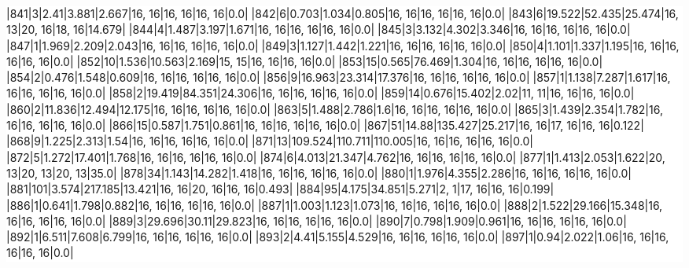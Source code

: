 |841|3|2.41|3.881|2.667|16, 16|16, 16|16, 16|0.0|
|842|6|0.703|1.034|0.805|16, 16|16, 16|16, 16|0.0|
|843|6|19.522|52.435|25.474|16, 13|20, 16|18, 16|14.679|
|844|4|1.487|3.197|1.671|16, 16|16, 16|16, 16|0.0|
|845|3|3.132|4.302|3.346|16, 16|16, 16|16, 16|0.0|
|847|1|1.969|2.209|2.043|16, 16|16, 16|16, 16|0.0|
|849|3|1.127|1.442|1.221|16, 16|16, 16|16, 16|0.0|
|850|4|1.101|1.337|1.195|16, 16|16, 16|16, 16|0.0|
|852|10|1.536|10.563|2.169|15, 15|16, 16|16, 16|0.0|
|853|15|0.565|76.469|1.304|16, 16|16, 16|16, 16|0.0|
|854|2|0.476|1.548|0.609|16, 16|16, 16|16, 16|0.0|
|856|9|16.963|23.314|17.376|16, 16|16, 16|16, 16|0.0|
|857|1|1.138|7.287|1.617|16, 16|16, 16|16, 16|0.0|
|858|2|19.419|84.351|24.306|16, 16|16, 16|16, 16|0.0|
|859|14|0.676|15.402|2.02|11, 11|16, 16|16, 16|0.0|
|860|2|11.836|12.494|12.175|16, 16|16, 16|16, 16|0.0|
|863|5|1.488|2.786|1.6|16, 16|16, 16|16, 16|0.0|
|865|3|1.439|2.354|1.782|16, 16|16, 16|16, 16|0.0|
|866|15|0.587|1.751|0.861|16, 16|16, 16|16, 16|0.0|
|867|51|14.88|135.427|25.217|16, 16|17, 16|16, 16|0.122|
|868|9|1.225|2.313|1.54|16, 16|16, 16|16, 16|0.0|
|871|13|109.524|110.711|110.005|16, 16|16, 16|16, 16|0.0|
|872|5|1.272|17.401|1.768|16, 16|16, 16|16, 16|0.0|
|874|6|4.013|21.347|4.762|16, 16|16, 16|16, 16|0.0|
|877|1|1.413|2.053|1.622|20, 13|20, 13|20, 13|35.0|
|878|34|1.143|14.282|1.418|16, 16|16, 16|16, 16|0.0|
|880|1|1.976|4.355|2.286|16, 16|16, 16|16, 16|0.0|
|881|101|3.574|217.185|13.421|16, 16|20, 16|16, 16|0.493|
|884|95|4.175|34.851|5.271|2, 1|17, 16|16, 16|0.199|
|886|1|0.641|1.798|0.882|16, 16|16, 16|16, 16|0.0|
|887|1|1.003|1.123|1.073|16, 16|16, 16|16, 16|0.0|
|888|2|1.522|29.166|15.348|16, 16|16, 16|16, 16|0.0|
|889|3|29.696|30.11|29.823|16, 16|16, 16|16, 16|0.0|
|890|7|0.798|1.909|0.961|16, 16|16, 16|16, 16|0.0|
|892|1|6.511|7.608|6.799|16, 16|16, 16|16, 16|0.0|
|893|2|4.41|5.155|4.529|16, 16|16, 16|16, 16|0.0|
|897|1|0.94|2.022|1.06|16, 16|16, 16|16, 16|0.0|